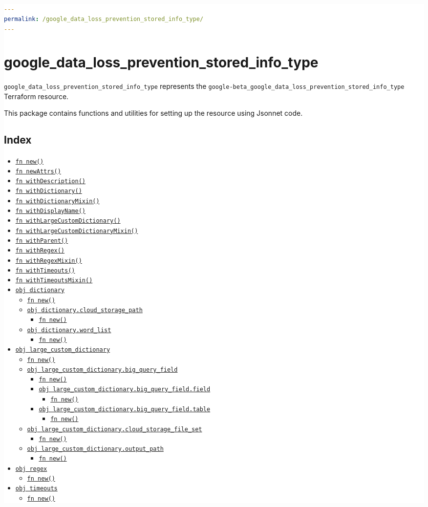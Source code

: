 ```yaml
---
permalink: /google_data_loss_prevention_stored_info_type/
---
```


# google_data_loss_prevention_stored_info_type

`google_data_loss_prevention_stored_info_type` represents the `google-beta_google_data_loss_prevention_stored_info_type` Terraform resource.



This package contains functions and utilities for setting up the resource using Jsonnet code.


## Index

* [`fn new()`](#fn-new)
* [`fn newAttrs()`](#fn-newattrs)
* [`fn withDescription()`](#fn-withdescription)
* [`fn withDictionary()`](#fn-withdictionary)
* [`fn withDictionaryMixin()`](#fn-withdictionarymixin)
* [`fn withDisplayName()`](#fn-withdisplayname)
* [`fn withLargeCustomDictionary()`](#fn-withlargecustomdictionary)
* [`fn withLargeCustomDictionaryMixin()`](#fn-withlargecustomdictionarymixin)
* [`fn withParent()`](#fn-withparent)
* [`fn withRegex()`](#fn-withregex)
* [`fn withRegexMixin()`](#fn-withregexmixin)
* [`fn withTimeouts()`](#fn-withtimeouts)
* [`fn withTimeoutsMixin()`](#fn-withtimeoutsmixin)
* [`obj dictionary`](#obj-dictionary)
  * [`fn new()`](#fn-dictionarynew)
  * [`obj dictionary.cloud_storage_path`](#obj-dictionarycloud_storage_path)
    * [`fn new()`](#fn-dictionarycloud_storage_pathnew)
  * [`obj dictionary.word_list`](#obj-dictionaryword_list)
    * [`fn new()`](#fn-dictionaryword_listnew)
* [`obj large_custom_dictionary`](#obj-large_custom_dictionary)
  * [`fn new()`](#fn-large_custom_dictionarynew)
  * [`obj large_custom_dictionary.big_query_field`](#obj-large_custom_dictionarybig_query_field)
    * [`fn new()`](#fn-large_custom_dictionarybig_query_fieldnew)
    * [`obj large_custom_dictionary.big_query_field.field`](#obj-large_custom_dictionarybig_query_fieldfield)
      * [`fn new()`](#fn-large_custom_dictionarybig_query_fieldfieldnew)
    * [`obj large_custom_dictionary.big_query_field.table`](#obj-large_custom_dictionarybig_query_fieldtable)
      * [`fn new()`](#fn-large_custom_dictionarybig_query_fieldtablenew)
  * [`obj large_custom_dictionary.cloud_storage_file_set`](#obj-large_custom_dictionarycloud_storage_file_set)
    * [`fn new()`](#fn-large_custom_dictionarycloud_storage_file_setnew)
  * [`obj large_custom_dictionary.output_path`](#obj-large_custom_dictionaryoutput_path)
    * [`fn new()`](#fn-large_custom_dictionaryoutput_pathnew)
* [`obj regex`](#obj-regex)
  * [`fn new()`](#fn-regexnew)
* [`obj timeouts`](#obj-timeouts)
  * [`fn new()`](#fn-timeoutsnew)
